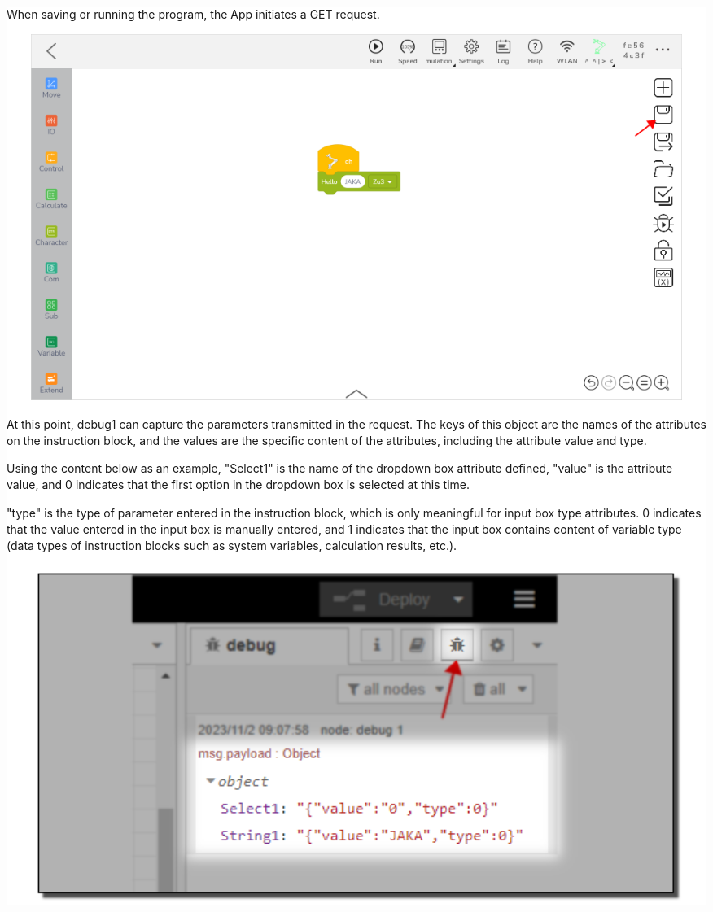 When saving or running the program, the App initiates a GET request.

<div align="center"><img width="800"  src="./img/4.1-JAKA_Command/debug1.png"/></div>
  
At this point, debug1 can capture the parameters transmitted in the request. The keys of this object are the names of the attributes on the instruction block, and the values are the specific content of the attributes, including the attribute value and type.

Using the content below as an example, "Select1" is the name of the dropdown box attribute defined, "value" is the attribute value, and 0 indicates that the first option in the dropdown box is selected at this time. 

"type" is the type of parameter entered in the instruction block, which is only meaningful for input box type attributes. 0 indicates that the value entered in the input box is manually entered, and 1 indicates that the input box contains content of variable type (data types of instruction blocks such as system variables, calculation results, etc.).

<div align="center"><img width="800"  src="./img/4.1-JAKA_Command/debug2.png"/></div>
